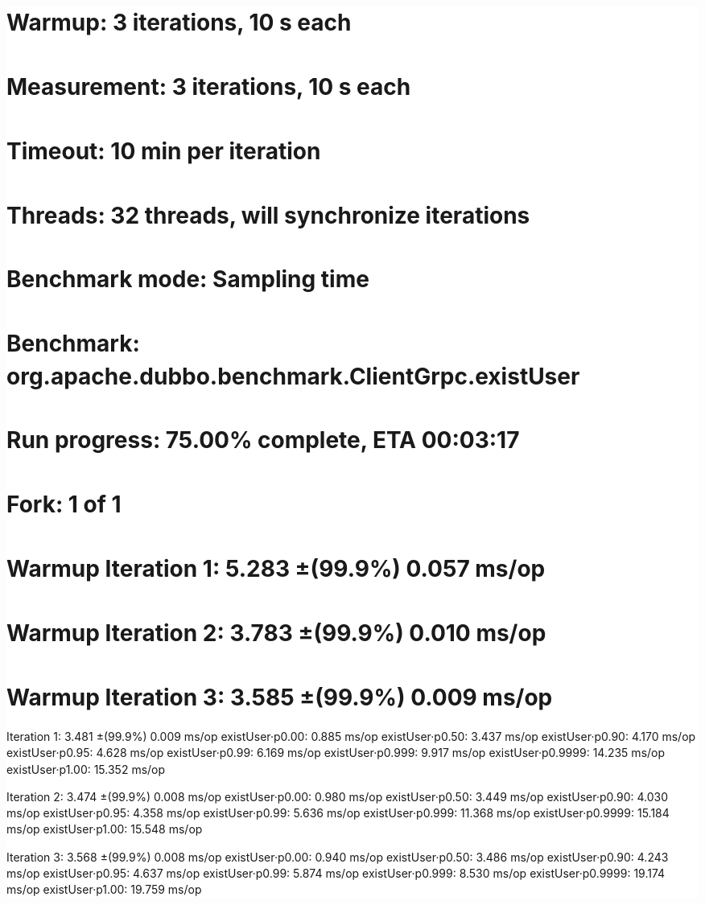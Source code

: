 # Warmup: 3 iterations, 10 s each
# Measurement: 3 iterations, 10 s each
# Timeout: 10 min per iteration
# Threads: 32 threads, will synchronize iterations
# Benchmark mode: Sampling time
# Benchmark: org.apache.dubbo.benchmark.ClientGrpc.existUser

# Run progress: 75.00% complete, ETA 00:03:17
# Fork: 1 of 1
# Warmup Iteration   1: 5.283 ±(99.9%) 0.057 ms/op
# Warmup Iteration   2: 3.783 ±(99.9%) 0.010 ms/op
# Warmup Iteration   3: 3.585 ±(99.9%) 0.009 ms/op
Iteration   1: 3.481 ±(99.9%) 0.009 ms/op
                 existUser·p0.00:   0.885 ms/op
                 existUser·p0.50:   3.437 ms/op
                 existUser·p0.90:   4.170 ms/op
                 existUser·p0.95:   4.628 ms/op
                 existUser·p0.99:   6.169 ms/op
                 existUser·p0.999:  9.917 ms/op
                 existUser·p0.9999: 14.235 ms/op
                 existUser·p1.00:   15.352 ms/op

Iteration   2: 3.474 ±(99.9%) 0.008 ms/op
                 existUser·p0.00:   0.980 ms/op
                 existUser·p0.50:   3.449 ms/op
                 existUser·p0.90:   4.030 ms/op
                 existUser·p0.95:   4.358 ms/op
                 existUser·p0.99:   5.636 ms/op
                 existUser·p0.999:  11.368 ms/op
                 existUser·p0.9999: 15.184 ms/op
                 existUser·p1.00:   15.548 ms/op

Iteration   3: 3.568 ±(99.9%) 0.008 ms/op
                 existUser·p0.00:   0.940 ms/op
                 existUser·p0.50:   3.486 ms/op
                 existUser·p0.90:   4.243 ms/op
                 existUser·p0.95:   4.637 ms/op
                 existUser·p0.99:   5.874 ms/op
                 existUser·p0.999:  8.530 ms/op
                 existUser·p0.9999: 19.174 ms/op
                 existUser·p1.00:   19.759 ms/op
